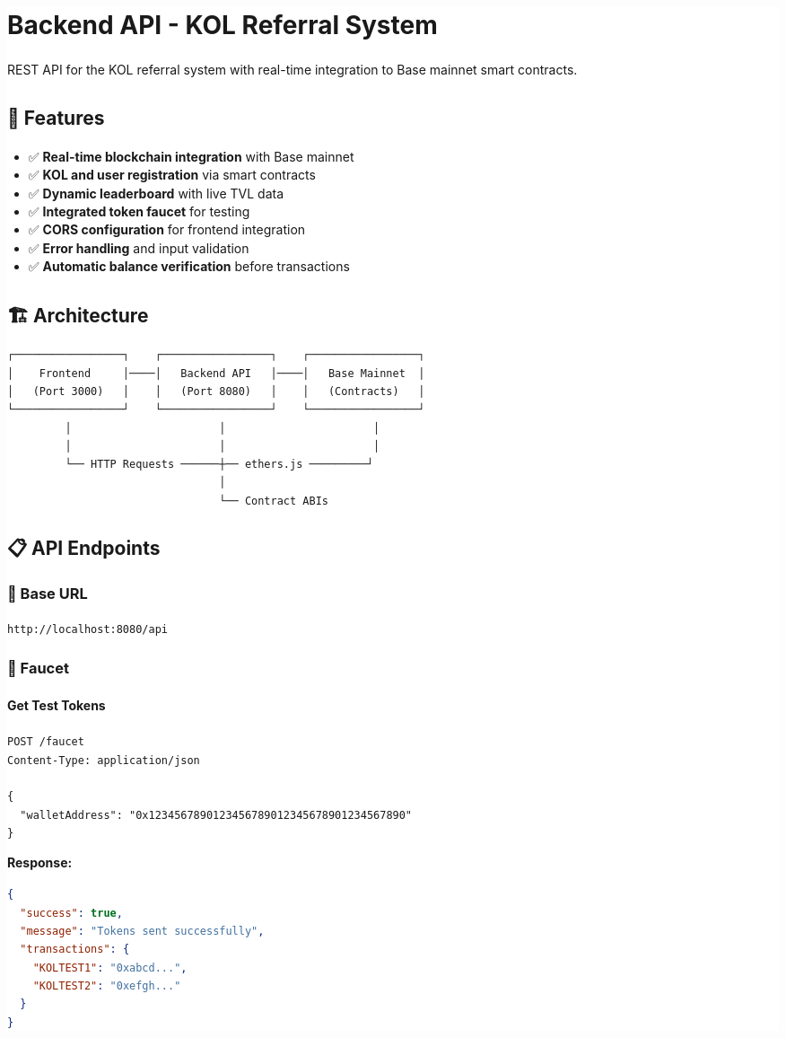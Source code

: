 # Backend API - KOL Referral System

REST API for the KOL referral system with real-time integration to Base mainnet smart contracts.

## 🚀 Features

- ✅ **Real-time blockchain integration** with Base mainnet
- ✅ **KOL and user registration** via smart contracts
- ✅ **Dynamic leaderboard** with live TVL data
- ✅ **Integrated token faucet** for testing
- ✅ **CORS configuration** for frontend integration
- ✅ **Error handling** and input validation
- ✅ **Automatic balance verification** before transactions

## 🏗️ Architecture

```
┌─────────────────┐    ┌─────────────────┐    ┌─────────────────┐
│    Frontend     │────│   Backend API   │────│   Base Mainnet  │
│   (Port 3000)   │    │   (Port 8080)   │    │   (Contracts)   │
└─────────────────┘    └─────────────────┘    └─────────────────┘
         │                       │                       │
         │                       │                       │
         └── HTTP Requests ──────┼── ethers.js ─────────┘
                                 │
                                 └── Contract ABIs
```

## 📋 API Endpoints

### 🔗 Base URL
```
http://localhost:8080/api
```

### 🚰 Faucet

#### Get Test Tokens
```http
POST /faucet
Content-Type: application/json

{
  "walletAddress": "0x1234567890123456789012345678901234567890"
}
```

**Response:**
```json
{
  "success": true,
  "message": "Tokens sent successfully",
  "transactions": {
    "KOLTEST1": "0xabcd...",
    "KOLTEST2": "0xefgh..."
  }
}
```

